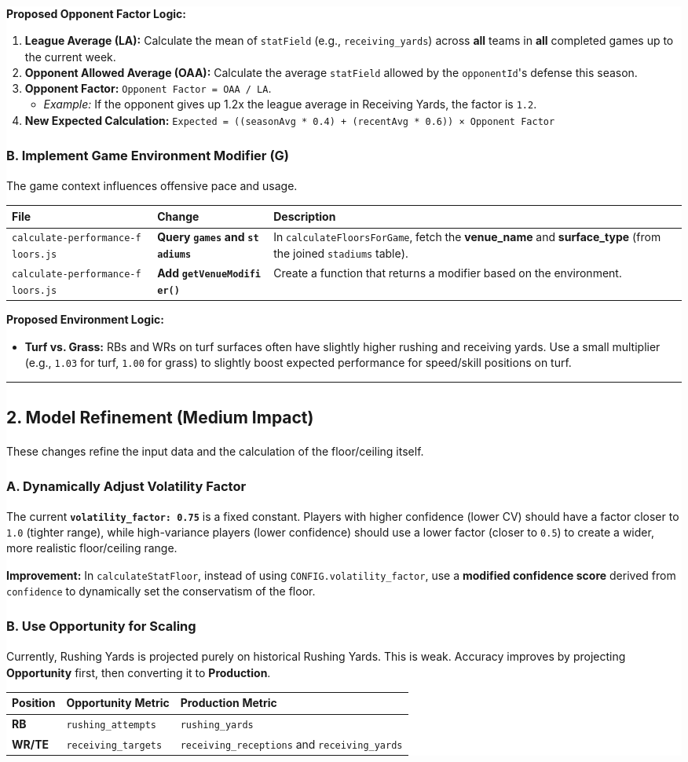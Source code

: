 **Proposed Opponent Factor Logic:**

1.  **League Average (LA):** Calculate the mean of `statField` (e.g., `receiving_yards`) across **all** teams in **all** completed games up to the current week.
2.  **Opponent Allowed Average (OAA):** Calculate the average `statField` allowed by the `opponentId`'s defense this season.
3.  **Opponent Factor:** `Opponent Factor = OAA / LA`.
      * *Example:* If the opponent gives up 1.2x the league average in Receiving Yards, the factor is `1.2`.
4.  **New Expected Calculation:** `Expected = ((seasonAvg * 0.4) + (recentAvg * 0.6)) × Opponent Factor`

### B. Implement Game Environment Modifier (G)

The game context influences offensive pace and usage.

| File | Change | Description |
| :--- | :--- | :--- |
| `calculate-performance-floors.js` | **Query `games` and `stadiums`** | In `calculateFloorsForGame`, fetch the **venue\_name** and **surface\_type** (from the joined `stadiums` table). |
| `calculate-performance-floors.js` | **Add `getVenueModifier()`** | Create a function that returns a modifier based on the environment. |

**Proposed Environment Logic:**

  * **Turf vs. Grass:** RBs and WRs on turf surfaces often have slightly higher rushing and receiving yards. Use a small multiplier (e.g., `1.03` for turf, `1.00` for grass) to slightly boost expected performance for speed/skill positions on turf.

-----

## 2\. Model Refinement (Medium Impact)

These changes refine the input data and the calculation of the floor/ceiling itself.

### A. Dynamically Adjust Volatility Factor

The current **`volatility_factor: 0.75`** is a fixed constant. Players with higher confidence (lower CV) should have a factor closer to `1.0` (tighter range), while high-variance players (lower confidence) should use a lower factor (closer to `0.5`) to create a wider, more realistic floor/ceiling range.

**Improvement:** In `calculateStatFloor`, instead of using `CONFIG.volatility_factor`, use a **modified confidence score** derived from `confidence` to dynamically set the conservatism of the floor.

### B. Use Opportunity for Scaling

Currently, Rushing Yards is projected purely on historical Rushing Yards. This is weak. Accuracy improves by projecting **Opportunity** first, then converting it to **Production**.

| Position | Opportunity Metric | Production Metric |
| :--- | :--- | :--- |
| **RB** | `rushing_attempts` | `rushing_yards` |
| **WR/TE** | `receiving_targets` | `receiving_receptions` and `receiving_yards` |
